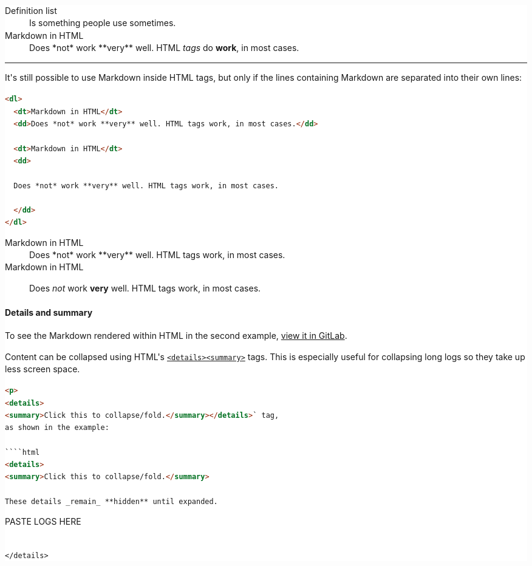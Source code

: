 <dl>
  <dt>Definition list</dt>
  <dd>Is something people use sometimes.</dd>

  <dt>Markdown in HTML</dt>
  <dd>Does *not* work **very** well. HTML <em>tags</em> do <b>work</b>, in most cases.</dd>
</dl>

---

It's still possible to use Markdown inside HTML tags, but only if the lines containing Markdown
are separated into their own lines:

```html
<dl>
  <dt>Markdown in HTML</dt>
  <dd>Does *not* work **very** well. HTML tags work, in most cases.</dd>

  <dt>Markdown in HTML</dt>
  <dd>

  Does *not* work **very** well. HTML tags work, in most cases.

  </dd>
</dl>
```



<dl>
  <dt>Markdown in HTML</dt>
  <dd>Does *not* work **very** well. HTML tags work, in most cases.</dd>

  <dt>Markdown in HTML</dt>
  <dd>

  Does <em>not</em> work <b>very</b> well. HTML tags work, in most cases.

  </dd>
</dl>

#### Details and summary

To see the Markdown rendered within HTML in the second example, [view it in GitLab](https://gitlab.com/gitlab-org/gitlab/blob/master/doc/user/markdown.md#details-and-summary).

Content can be collapsed using HTML's [`<details><summary>`](https://developer.mozilla.org/en-US/docs/Web/HTML/Element/summary)
tags. This is especially useful for collapsing long logs so they take up less screen space.

```html
<p>
<details>
<summary>Click this to collapse/fold.</summary></details>` tag,
as shown in the example:

````html
<details>
<summary>Click this to collapse/fold.</summary>

These details _remain_ **hidden** until expanded.

```
PASTE LOGS HERE
```

</details>
````
